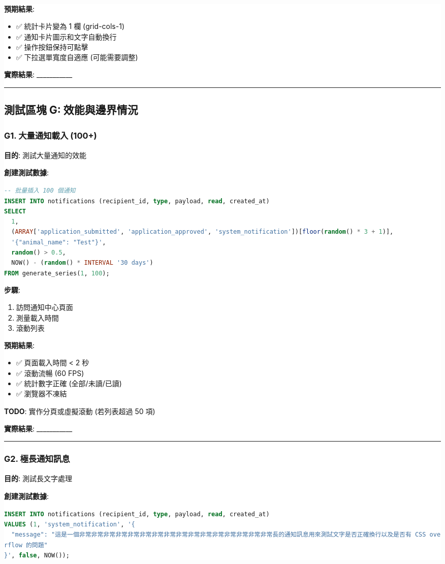 **預期結果**:
- ✅ 統計卡片變為 1 欄 (grid-cols-1)
- ✅ 通知卡片圖示和文字自動換行
- ✅ 操作按鈕保持可點擊
- ✅ 下拉選單寬度自適應 (可能需要調整)

**實際結果**: ___________

---

## 測試區塊 G: 效能與邊界情況

### G1. 大量通知載入 (100+)
**目的**: 測試大量通知的效能

**創建測試數據**:
```sql
-- 批量插入 100 個通知
INSERT INTO notifications (recipient_id, type, payload, read, created_at)
SELECT 
  1,
  (ARRAY['application_submitted', 'application_approved', 'system_notification'])[floor(random() * 3 + 1)],
  '{"animal_name": "Test"}',
  random() > 0.5,
  NOW() - (random() * INTERVAL '30 days')
FROM generate_series(1, 100);
```

**步驟**:
1. 訪問通知中心頁面
2. 測量載入時間
3. 滾動列表

**預期結果**:
- ✅ 頁面載入時間 < 2 秒
- ✅ 滾動流暢 (60 FPS)
- ✅ 統計數字正確 (全部/未讀/已讀)
- ✅ 瀏覽器不凍結

**TODO**: 實作分頁或虛擬滾動 (若列表超過 50 項)

**實際結果**: ___________

---

### G2. 極長通知訊息
**目的**: 測試長文字處理

**創建測試數據**:
```sql
INSERT INTO notifications (recipient_id, type, payload, read, created_at)
VALUES (1, 'system_notification', '{
  "message": "這是一個非常非常非常非常非常非常非常非常非常非常非常非常非常非常非常非常長的通知訊息用來測試文字是否正確換行以及是否有 CSS overflow 的問題"
}', false, NOW());
```
